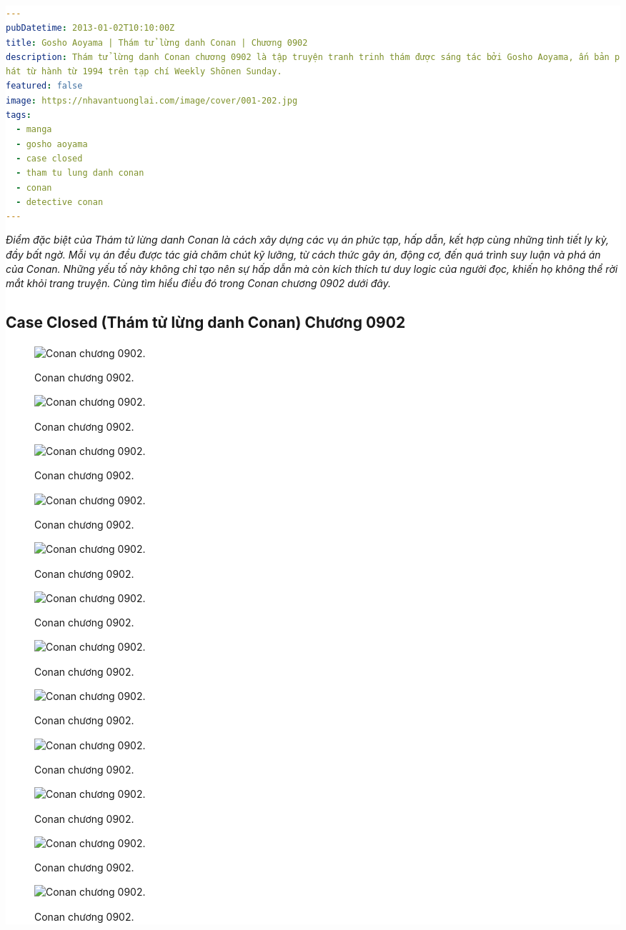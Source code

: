 ```yaml
---
pubDatetime: 2013-01-02T10:10:00Z
title: Gosho Aoyama | Thám tử lừng danh Conan | Chương 0902
description: Thám tử lừng danh Conan chương 0902 là tập truyện tranh trinh thám được sáng tác bởi Gosho Aoyama, ấn bản phát từ hành từ 1994 trên tạp chí Weekly Shōnen Sunday.
featured: false
image: https://nhavantuonglai.com/image/cover/001-202.jpg
tags:
  - manga
  - gosho aoyama
  - case closed
  - tham tu lung danh conan
  - conan
  - detective conan
---
```


_Điểm đặc biệt của Thám tử lừng danh Conan là cách xây dựng các vụ án phức tạp, hấp dẫn, kết hợp cùng những tình tiết ly kỳ, đầy bất ngờ. Mỗi vụ án đều được tác giả chăm chút kỹ lưỡng, từ cách thức gây án, động cơ, đến quá trình suy luận và phá án của Conan. Những yếu tố này không chỉ tạo nên sự hấp dẫn mà còn kích thích tư duy logic của người đọc, khiến họ không thể rời mắt khỏi trang truyện. Cùng tìm hiểu điều đó trong Conan chương 0902 dưới đây._

## Case Closed (Thám tử lừng danh Conan) Chương 0902

<figure><img src="https://manga.nhavantuonglai.com/gosho-aoyama/case-closed/0902-01.jpg" alt="Conan chương 0902." title="Conan chương 0902." height=100% width=100%><figcaption></p>Conan chương 0902.</p></figcaption></figure>

<figure><img src="https://manga.nhavantuonglai.com/gosho-aoyama/case-closed/0902-02.jpg" alt="Conan chương 0902." title="Conan chương 0902." height=100% width=100%><figcaption></p>Conan chương 0902.</p></figcaption></figure>

<figure><img src="https://manga.nhavantuonglai.com/gosho-aoyama/case-closed/0902-03.jpg" alt="Conan chương 0902." title="Conan chương 0902." height=100% width=100%><figcaption></p>Conan chương 0902.</p></figcaption></figure>

<figure><img src="https://manga.nhavantuonglai.com/gosho-aoyama/case-closed/0902-04.jpg" alt="Conan chương 0902." title="Conan chương 0902." height=100% width=100%><figcaption></p>Conan chương 0902.</p></figcaption></figure>

<figure><img src="https://manga.nhavantuonglai.com/gosho-aoyama/case-closed/0902-05.jpg" alt="Conan chương 0902." title="Conan chương 0902." height=100% width=100%><figcaption></p>Conan chương 0902.</p></figcaption></figure>

<figure><img src="https://manga.nhavantuonglai.com/gosho-aoyama/case-closed/0902-06.jpg" alt="Conan chương 0902." title="Conan chương 0902." height=100% width=100%><figcaption></p>Conan chương 0902.</p></figcaption></figure>

<figure><img src="https://manga.nhavantuonglai.com/gosho-aoyama/case-closed/0902-07.jpg" alt="Conan chương 0902." title="Conan chương 0902." height=100% width=100%><figcaption></p>Conan chương 0902.</p></figcaption></figure>

<figure><img src="https://manga.nhavantuonglai.com/gosho-aoyama/case-closed/0902-08.jpg" alt="Conan chương 0902." title="Conan chương 0902." height=100% width=100%><figcaption></p>Conan chương 0902.</p></figcaption></figure>

<figure><img src="https://manga.nhavantuonglai.com/gosho-aoyama/case-closed/0902-09.jpg" alt="Conan chương 0902." title="Conan chương 0902." height=100% width=100%><figcaption></p>Conan chương 0902.</p></figcaption></figure>

<figure><img src="https://manga.nhavantuonglai.com/gosho-aoyama/case-closed/0902-10.jpg" alt="Conan chương 0902." title="Conan chương 0902." height=100% width=100%><figcaption></p>Conan chương 0902.</p></figcaption></figure>

<figure><img src="https://manga.nhavantuonglai.com/gosho-aoyama/case-closed/0902-11.jpg" alt="Conan chương 0902." title="Conan chương 0902." height=100% width=100%><figcaption></p>Conan chương 0902.</p></figcaption></figure>

<figure><img src="https://manga.nhavantuonglai.com/gosho-aoyama/case-closed/0902-12.jpg" alt="Conan chương 0902." title="Conan chương 0902." height=100% width=100%><figcaption></p>Conan chương 0902.</p></figcaption></figure>

